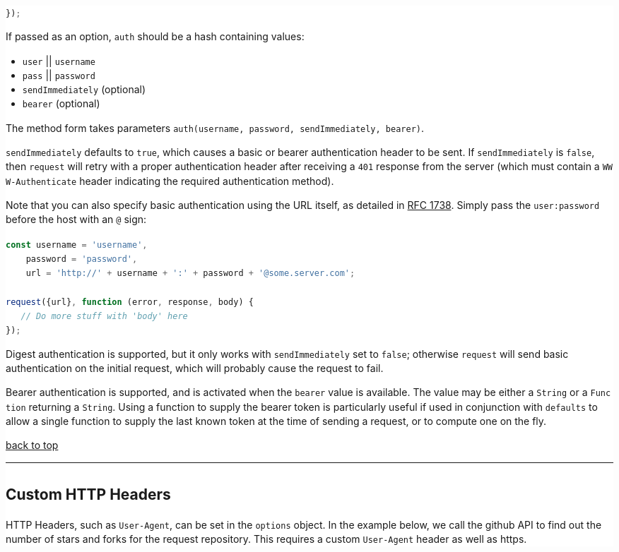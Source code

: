 ```js
});
```

If passed as an option, `auth` should be a hash containing values:

- `user` || `username`
- `pass` || `password`
- `sendImmediately` (optional)
- `bearer` (optional)

The method form takes parameters
`auth(username, password, sendImmediately, bearer)`.

`sendImmediately` defaults to `true`, which causes a basic or bearer
authentication header to be sent. If `sendImmediately` is `false`, then
`request` will retry with a proper authentication header after receiving a
`401` response from the server (which must contain a `WWW-Authenticate` header
indicating the required authentication method).

Note that you can also specify basic authentication using the URL itself, as
detailed in [RFC 1738](http://www.ietf.org/rfc/rfc1738.txt). Simply pass the
`user:password` before the host with an `@` sign:

```js
const username = 'username',
    password = 'password',
    url = 'http://' + username + ':' + password + '@some.server.com';

request({url}, function (error, response, body) {
   // Do more stuff with 'body' here
});
```

Digest authentication is supported, but it only works with `sendImmediately`
set to `false`; otherwise `request` will send basic authentication on the
initial request, which will probably cause the request to fail.

Bearer authentication is supported, and is activated when the `bearer` value is
available. The value may be either a `String` or a `Function` returning a
`String`. Using a function to supply the bearer token is particularly useful if
used in conjunction with `defaults` to allow a single function to supply the
last known token at the time of sending a request, or to compute one on the fly.

[back to top](#table-of-contents)


---


## Custom HTTP Headers

HTTP Headers, such as `User-Agent`, can be set in the `options` object.
In the example below, we call the github API to find out the number
of stars and forks for the request repository. This requires a
custom `User-Agent` header as well as https.
